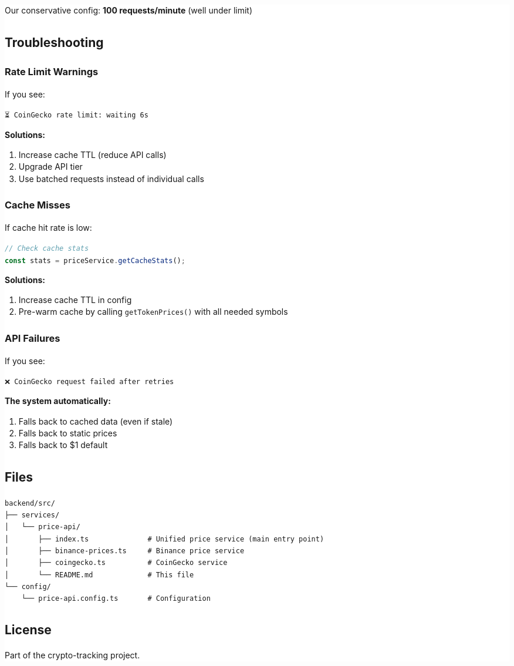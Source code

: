 Our conservative config: **100 requests/minute** (well under limit)

## Troubleshooting

### Rate Limit Warnings

If you see:
```
⏳ CoinGecko rate limit: waiting 6s
```

**Solutions:**
1. Increase cache TTL (reduce API calls)
2. Upgrade API tier
3. Use batched requests instead of individual calls

### Cache Misses

If cache hit rate is low:
```typescript
// Check cache stats
const stats = priceService.getCacheStats();
```

**Solutions:**
1. Increase cache TTL in config
2. Pre-warm cache by calling `getTokenPrices()` with all needed symbols

### API Failures

If you see:
```
❌ CoinGecko request failed after retries
```

**The system automatically:**
1. Falls back to cached data (even if stale)
2. Falls back to static prices
3. Falls back to $1 default

## Files

```
backend/src/
├── services/
│   └── price-api/
│       ├── index.ts              # Unified price service (main entry point)
│       ├── binance-prices.ts     # Binance price service
│       ├── coingecko.ts          # CoinGecko service
│       └── README.md             # This file
└── config/
    └── price-api.config.ts       # Configuration
```

## License

Part of the crypto-tracking project.
